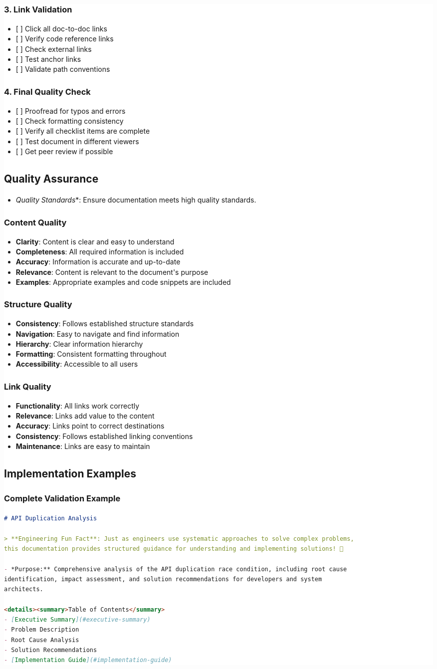 ### 3. Link Validation
- \[ ] Click all doc-to-doc links
- \[ ] Verify code reference links
- \[ ] Check external links
- \[ ] Test anchor links
- \[ ] Validate path conventions

### 4. Final Quality Check
- \[ ] Proofread for typos and errors
- \[ ] Check formatting consistency
- \[ ] Verify all checklist items are complete
- \[ ] Test document in different viewers
- \[ ] Get peer review if possible

## Quality Assurance

- *Quality Standards*\*: Ensure documentation meets high quality standards.

### Content Quality

- **Clarity**: Content is clear and easy to understand
- **Completeness**: All required information is included
- **Accuracy**: Information is accurate and up-to-date
- **Relevance**: Content is relevant to the document's purpose
- **Examples**: Appropriate examples and code snippets are included

### Structure Quality

- **Consistency**: Follows established structure standards
- **Navigation**: Easy to navigate and find information
- **Hierarchy**: Clear information hierarchy
- **Formatting**: Consistent formatting throughout
- **Accessibility**: Accessible to all users

### Link Quality

- **Functionality**: All links work correctly
- **Relevance**: Links add value to the content
- **Accuracy**: Links point to correct destinations
- **Consistency**: Follows established linking conventions
- **Maintenance**: Links are easy to maintain

## Implementation Examples

### Complete Validation Example

```markdown
# API Duplication Analysis

> **Engineering Fun Fact**: Just as engineers use systematic approaches to solve complex problems,
this documentation provides structured guidance for understanding and implementing solutions! 🔧

- *Purpose:** Comprehensive analysis of the API duplication race condition, including root cause
identification, impact assessment, and solution recommendations for developers and system
architects.

<details><summary>Table of Contents</summary>
- [Executive Summary](#executive-summary)
- Problem Description
- Root Cause Analysis
- Solution Recommendations
- [Implementation Guide](#implementation-guide)

```